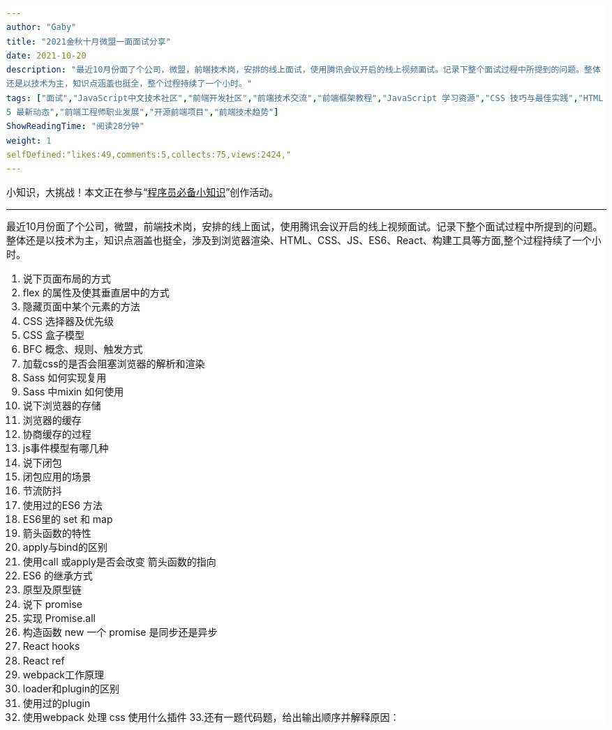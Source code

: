 ```yaml
---
author: "Gaby"
title: "2021金秋十月微盟一面面试分享"
date: 2021-10-20
description: "最近10月份面了个公司，微盟，前端技术岗，安排的线上面试，使用腾讯会议开启的线上视频面试。记录下整个面试过程中所提到的问题。整体还是以技术为主，知识点涵盖也挺全，整个过程持续了一个小时。"
tags: ["面试","JavaScript中文技术社区","前端开发社区","前端技术交流","前端框架教程","JavaScript 学习资源","CSS 技巧与最佳实践","HTML5 最新动态","前端工程师职业发展","开源前端项目","前端技术趋势"]
ShowReadingTime: "阅读28分钟"
weight: 1
selfDefined:"likes:49,comments:5,collects:75,views:2424,"
---
```

小知识，大挑战！本文正在参与“[程序员必备小知识](https://juejin.cn/post/7008476801634680869 "https://juejin.cn/post/7008476801634680869")”创作活动。

* * *

最近10月份面了个公司，微盟，前端技术岗，安排的线上面试，使用腾讯会议开启的线上视频面试。记录下整个面试过程中所提到的问题。整体还是以技术为主，知识点涵盖也挺全，涉及到浏览器渲染、HTML、CSS、JS、ES6、React、构建工具等方面,整个过程持续了一个小时。

1.  说下页面布局的方式
2.  flex 的属性及使其垂直居中的方式
3.  隐藏页面中某个元素的方法
4.  CSS 选择器及优先级
5.  CSS 盒子模型
6.  BFC 概念、规则、触发方式
7.  加载css的是否会阻塞浏览器的解析和渲染
8.  Sass 如何实现复用
9.  Sass 中mixin 如何使用
10.  说下浏览器的存储
11.  浏览器的缓存
12.  协商缓存的过程
13.  js事件模型有哪几种
14.  说下闭包
15.  闭包应用的场景
16.  节流防抖
17.  使用过的ES6 方法
18.  ES6里的 set 和 map
19.  箭头函数的特性
20.  apply与bind的区别
21.  使用call 或apply是否会改变 箭头函数的指向
22.  ES6 的继承方式
23.  原型及原型链
24.  说下 promise
25.  实现 Promise.all
26.  构造函数 new 一个 promise 是同步还是异步
27.  React hooks
28.  React ref
29.  webpack工作原理
30.  loader和plugin的区别
31.  使用过的plugin
32.  使用webpack 处理 css 使用什么插件 33.还有一题代码题，给出输出顺序并解释原因：
